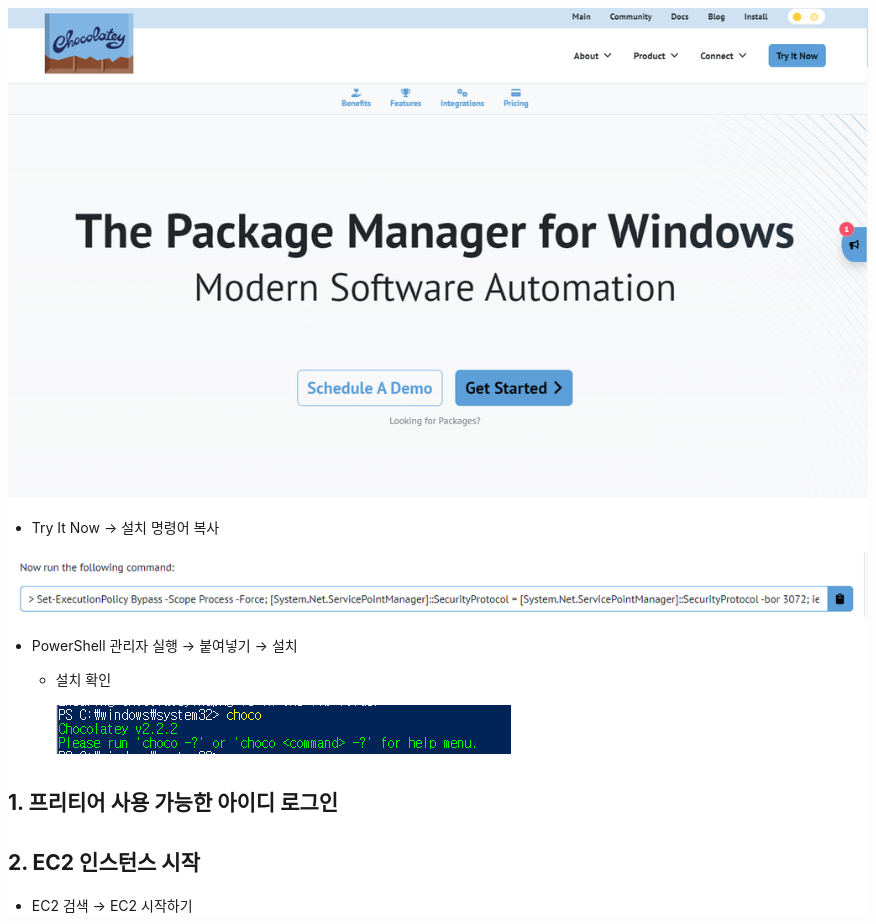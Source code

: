 ![Untitled](./AWS_계절학기_따라하기/Untitled%204.png)

- Try It Now → 설치 명령어 복사

![Untitled](./AWS_계절학기_따라하기/Untitled%205.png)

- PowerShell 관리자 실행 → 붙여넣기 → 설치
  
  - 설치 확인
    
    ![Untitled](./AWS_계절학기_따라하기/Untitled%206.png)

## 1. 프리티어 사용 가능한 아이디 로그인

## 2. EC2 인스턴스 시작

- EC2 검색 → EC2 시작하기
  